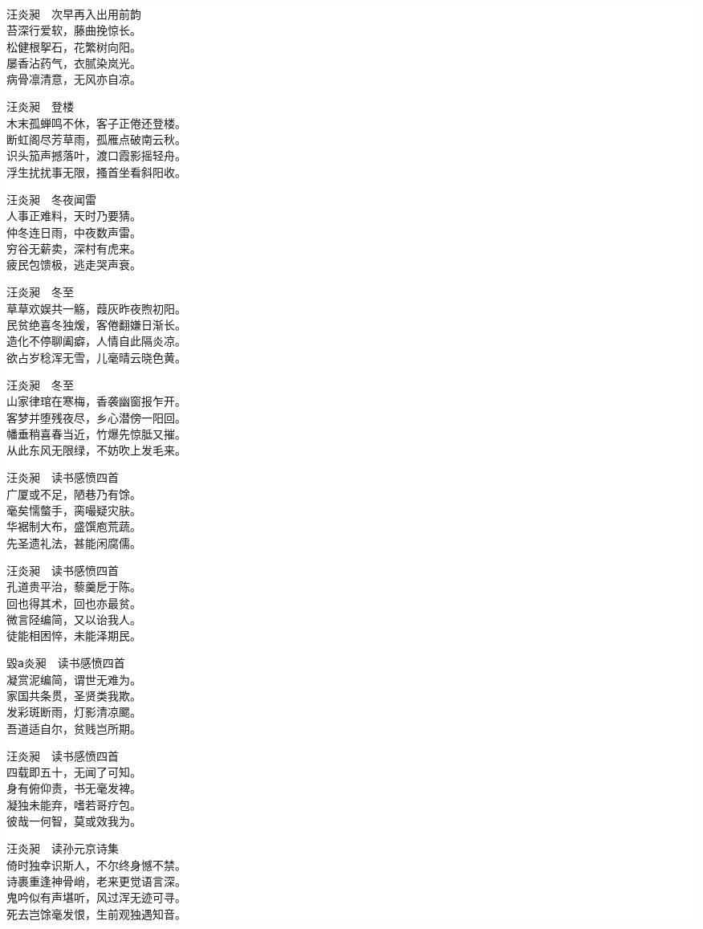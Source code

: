 汪炎昶　次早再入出用前韵  
苔深行爱软，藤曲挽惊长。  
松健根挐石，花繁树向阳。  
屡香沾药气，衣腻染岚光。  
病骨凛清意，无风亦自凉。  

汪炎昶　登楼  
木末孤蝉鸣不休，客子正倦还登楼。  
断虹阁尽芳草雨，孤雁点破南云秋。  
识头笳声撼落叶，渡口霞影摇轻舟。  
浮生扰扰事无限，搔首坐看斜阳收。  

汪炎昶　冬夜闻雷  
人事正难料，天时乃要猜。  
仲冬连日雨，中夜数声雷。  
穷谷无薪卖，深村有虎来。  
疲民包馈极，逃走哭声衰。  

汪炎昶　冬至  
草草欢娱共一觞，葭灰昨夜煦初阳。  
民贫绝喜冬独煖，客倦翻嫌日渐长。  
造化不停聊阖癖，人情自此隔炎凉。  
欲占岁稔浑无雪，儿毫晴云晓色黄。  

汪炎昶　冬至  
山家律琯在寒梅，香袭幽窗报乍开。  
客梦并堕残夜尽，乡心潜傍一阳回。  
幡垂稍喜春当近，竹爆先惊胝又摧。  
从此东风无限绿，不妨吹上发毛来。  

汪炎昶　读书感愤四首  
广厦或不足，陋巷乃有馀。  
毫矣懦螫手，脔嘬疑灾肤。  
华裾制大布，盛馔庖荒蔬。  
先圣遗礼法，甚能闲腐儒。  

汪炎昶　读书感愤四首  
孔道贵平治，藜羹戹于陈。  
回也得其术，回也亦最贫。  
微言陉编简，又以诒我人。  
徒能相困悴，未能泽期民。  

毀a炎昶　读书感愤四首  
凝赏泥编简，谓世无难为。  
家国共条贯，圣贤类我欺。  
发彩斑断雨，灯影清凉颸。  
吾道适自尔，贫贱岂所期。  

汪炎昶　读书感愤四首  
四载即五十，无闻了可知。  
身有俯仰责，书无毫发裨。  
凝独未能弃，嗜若哥疗包。  
彼哉一何智，莫或效我为。  

汪炎昶　读孙元京诗集  
倚时独幸识斯人，不尔终身憾不禁。  
诗裹重逢神骨峭，老来更觉语言深。  
鬼吟似有声堪听，风过浑无迹可寻。  
死去岂馀毫发恨，生前观独遇知音。  
